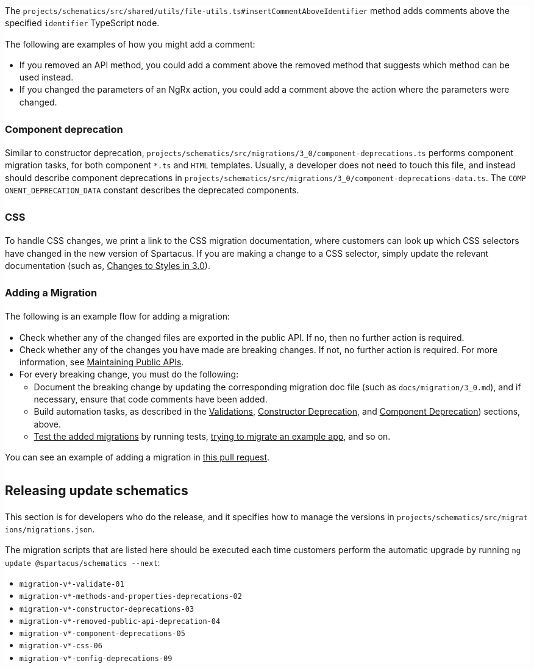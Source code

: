 The `projects/schematics/src/shared/utils/file-utils.ts#insertCommentAboveIdentifier` method adds comments above the specified `identifier` TypeScript node.

The following are examples of how you might add a comment:

- If you removed an API method, you could add a comment above the removed method that suggests which method can be used instead.
- If you changed the parameters of an NgRx action, you could add a comment above the action where the parameters were changed.

### Component deprecation

Similar to constructor deprecation, `projects/schematics/src/migrations/3_0/component-deprecations.ts` performs component migration tasks, for both component `*.ts` and `HTML` templates. Usually, a developer does not need to touch this file, and instead should describe component deprecations in `projects/schematics/src/migrations/3_0/component-deprecations-data.ts`. The `COMPONENT_DEPRECATION_DATA` constant describes the deprecated components.

### CSS

To handle CSS changes, we print a link to the CSS migration documentation, where customers can look up which CSS selectors have changed in the new version of Spartacus. If you are making a change to a CSS selector, simply update the relevant documentation (such as, [Changes to Styles in 3.0](https://sap.github.io/spartacus-docs/css-changes-in-version-3/)).

### Adding a Migration

The following is an example flow for adding a migration:

- Check whether any of the changed files are exported in the public API. If no, then no further action is required.
- Check whether any of the changes you have made are breaking changes. If not, no further action is required. For more information, see [Maintaining Public APIs](https://sap.github.io/spartacus-docs/breaking-changes/).
- For every breaking change, you must do the following:
  - Document the breaking change by updating the corresponding migration doc file (such as `docs/migration/3_0.md`), and if necessary, ensure that code comments have been added.
  - Build automation tasks, as described in the [Validations](#validations), [Constructor Deprecation](#constructor-deprecation), and [Component Deprecation](#component-deprecation)) sections, above.
  - [Test the added migrations](#testing-schematics) by running tests, [trying to migrate an example app](#Developing-schematics), and so on.

You can see an example of adding a migration in [this pull request](https://github.com/SAP/spartacus/pull/9946/files).

## Releasing update schematics

This section is for developers who do the release, and it specifies how to manage the versions in `projects/schematics/src/migrations/migrations.json`.

The migration scripts that are listed here should be executed each time customers perform the automatic upgrade by running `ng update @spartacus/schematics --next`:

- `migration-v*-validate-01`
- `migration-v*-methods-and-properties-deprecations-02`
- `migration-v*-constructor-deprecations-03`
- `migration-v*-removed-public-api-deprecation-04`
- `migration-v*-component-deprecations-05`
- `migration-v*-css-06`
- `migration-v*-config-deprecations-09`
